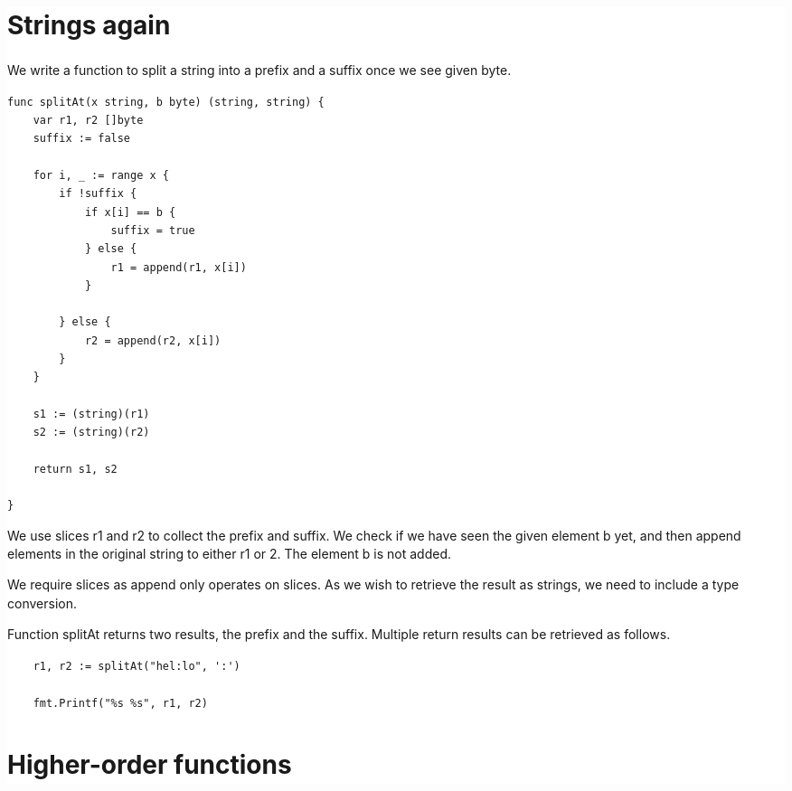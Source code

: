 # Strings again

We write a function to split a string into a prefix and a suffix
once we see given byte.

~~~~~{.go}
func splitAt(x string, b byte) (string, string) {
	var r1, r2 []byte
	suffix := false

	for i, _ := range x {
		if !suffix {
			if x[i] == b {
				suffix = true
			} else {
				r1 = append(r1, x[i])
			}

		} else {
			r2 = append(r2, x[i])
		}
	}

	s1 := (string)(r1)
	s2 := (string)(r2)

	return s1, s2

}
~~~~~~~~~~~

We use slices r1 and r2 to collect the prefix and suffix.
We check if we have seen the given element b yet,
and then append elements in the original string to either r1 or 2.
The element b is not added.

We require slices as append only operates on slices.
As we wish to retrieve the result as strings,
we need to include a type conversion.

Function splitAt returns two results, the prefix and the suffix.
Multiple return results can be retrieved as follows.

~~~~~~{.go}
	r1, r2 := splitAt("hel:lo", ':')

	fmt.Printf("%s %s", r1, r2)
~~~~~~~~~~~



# Higher-order functions
